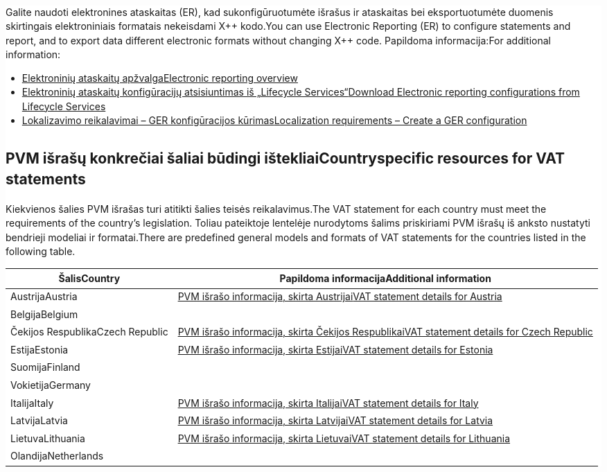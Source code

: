 <span data-ttu-id="b2242-245">Galite naudoti elektronines ataskaitas (ER), kad sukonfigūruotumėte išrašus ir ataskaitas bei eksportuotumėte duomenis skirtingais elektroniniais formatais nekeisdami X++ kodo.</span><span class="sxs-lookup"><span data-stu-id="b2242-245">You can use Electronic Reporting (ER) to configure statements and report, and to export data different electronic formats without changing X++ code.</span></span> <span data-ttu-id="b2242-246">Papildoma informacija:</span><span class="sxs-lookup"><span data-stu-id="b2242-246">For additional information:</span></span>

-   [<span data-ttu-id="b2242-247">Elektroninių ataskaitų apžvalga</span><span class="sxs-lookup"><span data-stu-id="b2242-247">Electronic reporting overview</span></span>](/dynamics365/unified-operations/dev-itpro/analytics/general-electronic-reporting)
-   [<span data-ttu-id="b2242-248">Elektroninių ataskaitų konfigūracijų atsisiuntimas iš „Lifecycle Services“</span><span class="sxs-lookup"><span data-stu-id="b2242-248">Download Electronic reporting configurations from Lifecycle Services</span></span>](/dynamics365/unified-operations/dev-itpro/analytics/download-electronic-reporting-configuration-lcs)
-   [<span data-ttu-id="b2242-249">Lokalizavimo reikalavimai – GER konfigūracijos kūrimas</span><span class="sxs-lookup"><span data-stu-id="b2242-249">Localization requirements – Create a GER configuration</span></span>](/dynamics365/unified-operations/dev-itpro/analytics/electronic-reporting-configuration)

## <a name="countryspecific-resources-for-vat-statements"></a><span data-ttu-id="b2242-250">PVM išrašų konkrečiai šaliai būdingi ištekliai</span><span class="sxs-lookup"><span data-stu-id="b2242-250">Countryspecific resources for VAT statements</span></span>
<span data-ttu-id="b2242-251">Kiekvienos šalies PVM išrašas turi atitikti šalies teisės reikalavimus.</span><span class="sxs-lookup"><span data-stu-id="b2242-251">The VAT statement for each country must meet the requirements of the country’s legislation.</span></span> <span data-ttu-id="b2242-252">Toliau pateiktoje lentelėje nurodytoms šalims priskiriami PVM išrašų iš anksto nustatyti bendrieji modeliai ir formatai.</span><span class="sxs-lookup"><span data-stu-id="b2242-252">There are predefined general models and formats of VAT statements for the countries listed in the following table.</span></span>


| <span data-ttu-id="b2242-253">Šalis</span><span class="sxs-lookup"><span data-stu-id="b2242-253">Country</span></span>        | <span data-ttu-id="b2242-254">Papildoma informacija</span><span class="sxs-lookup"><span data-stu-id="b2242-254">Additional information</span></span>                                                          |
|----------------|---------------------------------------------------------------------------------|
| <span data-ttu-id="b2242-255">Austrija</span><span class="sxs-lookup"><span data-stu-id="b2242-255">Austria</span></span>        |  [<span data-ttu-id="b2242-256">PVM išrašo informacija, skirta Austrijai</span><span class="sxs-lookup"><span data-stu-id="b2242-256">VAT statement details for Austria</span></span>](emea-aut-vat-statement-details.md)         |
| <span data-ttu-id="b2242-257">Belgija</span><span class="sxs-lookup"><span data-stu-id="b2242-257">Belgium</span></span>        |                                                                                 |
| <span data-ttu-id="b2242-258">Čekijos Respublika</span><span class="sxs-lookup"><span data-stu-id="b2242-258">Czech Republic</span></span> |  [<span data-ttu-id="b2242-259">PVM išrašo informacija, skirta Čekijos Respublikai</span><span class="sxs-lookup"><span data-stu-id="b2242-259">VAT statement details for Czech Republic</span></span>](emea-cze-vat-statement-details.md)   |
| <span data-ttu-id="b2242-260">Estija</span><span class="sxs-lookup"><span data-stu-id="b2242-260">Estonia</span></span>        |  [<span data-ttu-id="b2242-261">PVM išrašo informacija, skirta Estijai</span><span class="sxs-lookup"><span data-stu-id="b2242-261">VAT statement details for Estonia</span></span>](emea-est-vat-statement-details.md) |
| <span data-ttu-id="b2242-262">Suomija</span><span class="sxs-lookup"><span data-stu-id="b2242-262">Finland</span></span>        |                                                                                 |
| <span data-ttu-id="b2242-263">Vokietija</span><span class="sxs-lookup"><span data-stu-id="b2242-263">Germany</span></span>        |                                                                                 |
| <span data-ttu-id="b2242-264">Italija</span><span class="sxs-lookup"><span data-stu-id="b2242-264">Italy</span></span>          | [<span data-ttu-id="b2242-265">PVM išrašo informacija, skirta Italijai</span><span class="sxs-lookup"><span data-stu-id="b2242-265">VAT statement details for Italy</span></span>](emea-ita-vat-statements-details.md)            |
| <span data-ttu-id="b2242-266">Latvija</span><span class="sxs-lookup"><span data-stu-id="b2242-266">Latvia</span></span>         | [<span data-ttu-id="b2242-267">PVM išrašo informacija, skirta Latvijai</span><span class="sxs-lookup"><span data-stu-id="b2242-267">VAT statement details for Latvia</span></span>](emea-lva-vat-statement-details.md)           |
| <span data-ttu-id="b2242-268">Lietuva</span><span class="sxs-lookup"><span data-stu-id="b2242-268">Lithuania</span></span>      | [<span data-ttu-id="b2242-269">PVM išrašo informacija, skirta Lietuvai</span><span class="sxs-lookup"><span data-stu-id="b2242-269">VAT statement details for Lithuania</span></span>](emea-ltu-vat-statement-details.md)         |
| <span data-ttu-id="b2242-270">Olandija</span><span class="sxs-lookup"><span data-stu-id="b2242-270">Netherlands</span></span>    |                                                                                 |